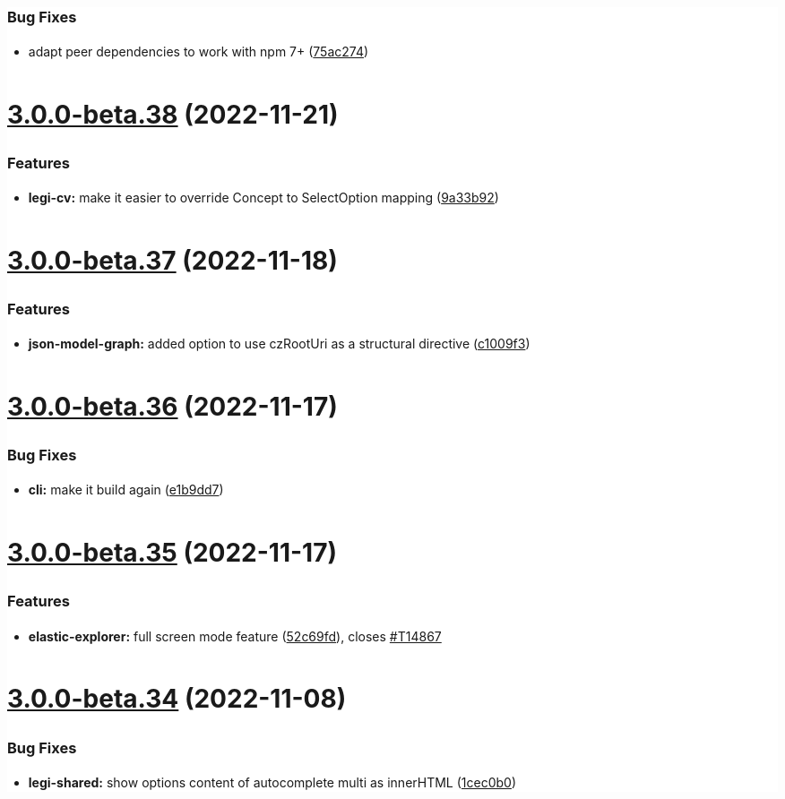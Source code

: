### Bug Fixes

- adapt peer dependencies to work with npm 7+ ([75ac274](https://github.com/cognizone/ng-cognizone/commit/75ac274ee173bf4d3e78908af747652580b44465))

# [3.0.0-beta.38](https://github.com/cognizone/ng-cognizone/compare/v3.0.0-beta.37...v3.0.0-beta.38) (2022-11-21)

### Features

- **legi-cv:** make it easier to override Concept to SelectOption mapping ([9a33b92](https://github.com/cognizone/ng-cognizone/commit/9a33b925b293027bced114c828d7e2c1fefa4711))

# [3.0.0-beta.37](https://github.com/cognizone/ng-cognizone/compare/v3.0.0-beta.36...v3.0.0-beta.37) (2022-11-18)

### Features

- **json-model-graph:** added option to use czRootUri as a structural directive ([c1009f3](https://github.com/cognizone/ng-cognizone/commit/c1009f3e3c73427ddca18400d91ca0b2a821fa4c))

# [3.0.0-beta.36](https://github.com/cognizone/ng-cognizone/compare/v3.0.0-beta.35...v3.0.0-beta.36) (2022-11-17)

### Bug Fixes

- **cli:** make it build again ([e1b9dd7](https://github.com/cognizone/ng-cognizone/commit/e1b9dd72bee87ce6a2698731985d3263004b756b))

# [3.0.0-beta.35](https://github.com/cognizone/ng-cognizone/compare/v3.0.0-beta.34...v3.0.0-beta.35) (2022-11-17)

### Features

- **elastic-explorer:** full screen mode feature ([52c69fd](https://github.com/cognizone/ng-cognizone/commit/52c69fd85b0e031fca5748a5d20dd6c926ae5c15)), closes [#T14867](https://github.com/cognizone/ng-cognizone/issues/T14867)

# [3.0.0-beta.34](https://github.com/cognizone/ng-cognizone/compare/v3.0.0-beta.33...v3.0.0-beta.34) (2022-11-08)

### Bug Fixes

- **legi-shared:** show options content of autocomplete multi as innerHTML ([1cec0b0](https://github.com/cognizone/ng-cognizone/commit/1cec0b00b25d37cf0064bc3b7b39b81444ecadc8))
